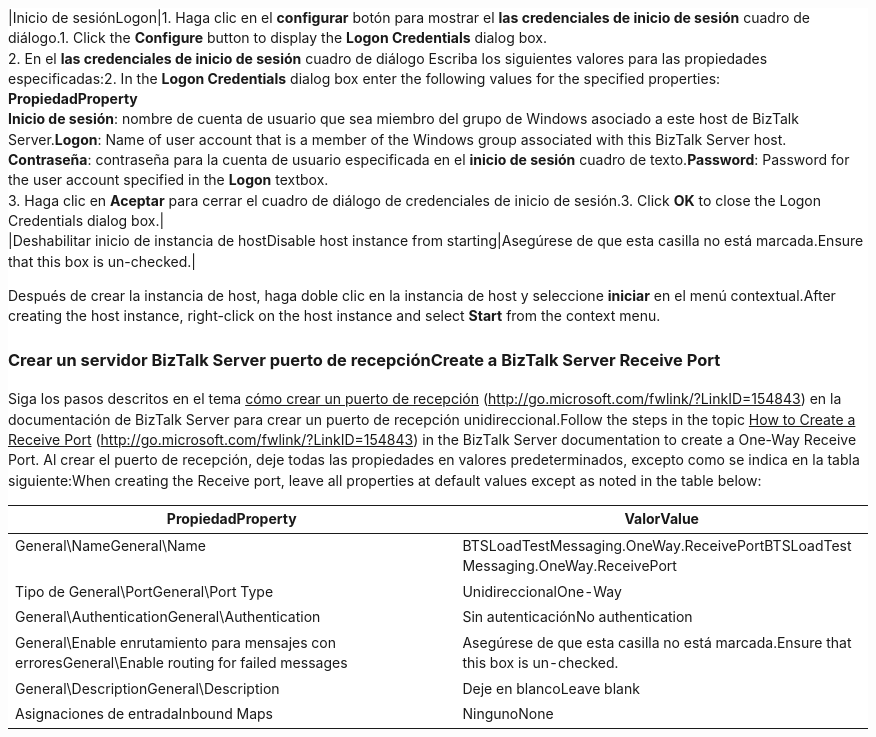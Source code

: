 |<span data-ttu-id="bf3b7-180">Inicio de sesión</span><span class="sxs-lookup"><span data-stu-id="bf3b7-180">Logon</span></span>|<span data-ttu-id="bf3b7-181">1.  Haga clic en el **configurar** botón para mostrar el **las credenciales de inicio de sesión** cuadro de diálogo.</span><span class="sxs-lookup"><span data-stu-id="bf3b7-181">1.  Click the **Configure** button to display the **Logon Credentials** dialog box.</span></span><br /><span data-ttu-id="bf3b7-182">2.  En el **las credenciales de inicio de sesión** cuadro de diálogo Escriba los siguientes valores para las propiedades especificadas:</span><span class="sxs-lookup"><span data-stu-id="bf3b7-182">2.  In the **Logon Credentials** dialog box enter the following values for the specified properties:</span></span><br />     <span data-ttu-id="bf3b7-183">**Propiedad**</span><span class="sxs-lookup"><span data-stu-id="bf3b7-183">**Property**</span></span><br />     <span data-ttu-id="bf3b7-184">**Inicio de sesión**: nombre de cuenta de usuario que sea miembro del grupo de Windows asociado a este host de BizTalk Server.</span><span class="sxs-lookup"><span data-stu-id="bf3b7-184">**Logon**: Name of user account that is a member of the Windows group associated with this BizTalk Server host.</span></span><br />     <span data-ttu-id="bf3b7-185">**Contraseña**: contraseña para la cuenta de usuario especificada en el **inicio de sesión** cuadro de texto.</span><span class="sxs-lookup"><span data-stu-id="bf3b7-185">**Password**: Password for the user account specified in the **Logon** textbox.</span></span><br /><span data-ttu-id="bf3b7-186">3.  Haga clic en **Aceptar** para cerrar el cuadro de diálogo de credenciales de inicio de sesión.</span><span class="sxs-lookup"><span data-stu-id="bf3b7-186">3.  Click **OK** to close the Logon Credentials dialog box.</span></span>|  
|<span data-ttu-id="bf3b7-187">Deshabilitar inicio de instancia de host</span><span class="sxs-lookup"><span data-stu-id="bf3b7-187">Disable host instance from starting</span></span>|<span data-ttu-id="bf3b7-188">Asegúrese de que esta casilla no está marcada.</span><span class="sxs-lookup"><span data-stu-id="bf3b7-188">Ensure that this box is un-checked.</span></span>|  
  
 <span data-ttu-id="bf3b7-189">Después de crear la instancia de host, haga doble clic en la instancia de host y seleccione **iniciar** en el menú contextual.</span><span class="sxs-lookup"><span data-stu-id="bf3b7-189">After creating the host instance, right-click on the host instance and select **Start** from the context menu.</span></span>  
  
### <a name="create-a-biztalk-server-receive-port"></a><span data-ttu-id="bf3b7-190">Crear un servidor BizTalk Server puerto de recepción</span><span class="sxs-lookup"><span data-stu-id="bf3b7-190">Create a BizTalk Server Receive Port</span></span>  
 <span data-ttu-id="bf3b7-191">Siga los pasos descritos en el tema [cómo crear un puerto de recepción](http://go.microsoft.com/fwlink/?LinkID=154843) (http://go.microsoft.com/fwlink/?LinkID=154843) en la documentación de BizTalk Server para crear un puerto de recepción unidireccional.</span><span class="sxs-lookup"><span data-stu-id="bf3b7-191">Follow the steps in the topic [How to Create a Receive Port](http://go.microsoft.com/fwlink/?LinkID=154843) (http://go.microsoft.com/fwlink/?LinkID=154843) in the BizTalk Server documentation to create a One-Way Receive Port.</span></span> <span data-ttu-id="bf3b7-192">Al crear el puerto de recepción, deje todas las propiedades en valores predeterminados, excepto como se indica en la tabla siguiente:</span><span class="sxs-lookup"><span data-stu-id="bf3b7-192">When creating the Receive port, leave all properties at default values except as noted in the table below:</span></span>  
  
|<span data-ttu-id="bf3b7-193">Propiedad</span><span class="sxs-lookup"><span data-stu-id="bf3b7-193">Property</span></span>|<span data-ttu-id="bf3b7-194">Valor</span><span class="sxs-lookup"><span data-stu-id="bf3b7-194">Value</span></span>|  
|--------------|-----------|  
|<span data-ttu-id="bf3b7-195">General\Name</span><span class="sxs-lookup"><span data-stu-id="bf3b7-195">General\Name</span></span>|<span data-ttu-id="bf3b7-196">BTSLoadTestMessaging.OneWay.ReceivePort</span><span class="sxs-lookup"><span data-stu-id="bf3b7-196">BTSLoadTestMessaging.OneWay.ReceivePort</span></span>|  
|<span data-ttu-id="bf3b7-197">Tipo de General\Port</span><span class="sxs-lookup"><span data-stu-id="bf3b7-197">General\Port Type</span></span>|<span data-ttu-id="bf3b7-198">Unidireccional</span><span class="sxs-lookup"><span data-stu-id="bf3b7-198">One-Way</span></span>|  
|<span data-ttu-id="bf3b7-199">General\Authentication</span><span class="sxs-lookup"><span data-stu-id="bf3b7-199">General\Authentication</span></span>|<span data-ttu-id="bf3b7-200">Sin autenticación</span><span class="sxs-lookup"><span data-stu-id="bf3b7-200">No authentication</span></span>|  
|<span data-ttu-id="bf3b7-201">General\Enable enrutamiento para mensajes con errores</span><span class="sxs-lookup"><span data-stu-id="bf3b7-201">General\Enable routing for failed messages</span></span>|<span data-ttu-id="bf3b7-202">Asegúrese de que esta casilla no está marcada.</span><span class="sxs-lookup"><span data-stu-id="bf3b7-202">Ensure that this box is un-checked.</span></span>|  
|<span data-ttu-id="bf3b7-203">General\Description</span><span class="sxs-lookup"><span data-stu-id="bf3b7-203">General\Description</span></span>|<span data-ttu-id="bf3b7-204">Deje en blanco</span><span class="sxs-lookup"><span data-stu-id="bf3b7-204">Leave blank</span></span>|  
|<span data-ttu-id="bf3b7-205">Asignaciones de entrada</span><span class="sxs-lookup"><span data-stu-id="bf3b7-205">Inbound Maps</span></span>|<span data-ttu-id="bf3b7-206">Ninguno</span><span class="sxs-lookup"><span data-stu-id="bf3b7-206">None</span></span>|  